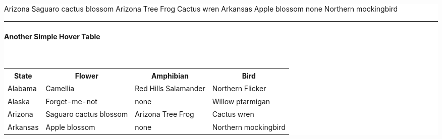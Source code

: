   <tr>
    <td data-th="State">Arizona</td>
    <td data-th="Flower">Saguaro cactus blossom</td>
    <td data-th="Amphibian">Arizona Tree Frog</td>
    <td data-th="Bird">Cactus wren</td>
  </tr>
  <tr>
    <td data-th="State">Arkansas</td>
    <td data-th="Flower">Apple blossom</td>
    <td data-th="Amphibian">none</td>
    <td data-th="Bird">Northern mockingbird</td>
  </tr>
</table>


---

#### Another Simple Hover Table


<br>


<table id="hoverTable" style="width:100%">
  <tr>
    <th>State</th>
    <th>Flower</th>
    <th>Amphibian</th>
    <th>Bird</th>
  </tr>
  <tr>
    <td data-th="State">Alabama</td>
    <td data-th="Flower">Camellia</td>
    <td data-th="Amphibian">Red Hills Salamander</td>
    <td data-th="Bird">Northern Flicker</td>
  </tr>
  <tr>
    <td data-th="State">Alaska</td>
    <td data-th="Flower">Forget-me-not</td>
    <td data-th="Amphibian">none</td>
    <td data-th="Bird">Willow ptarmigan</td>
  </tr>
  <tr>
    <td data-th="State">Arizona</td>
    <td data-th="Flower">Saguaro cactus blossom</td>
    <td data-th="Amphibian">Arizona Tree Frog</td>
    <td data-th="Bird">Cactus wren</td>
  </tr>
  <tr>
    <td data-th="State">Arkansas</td>
    <td data-th="Flower">Apple blossom</td>
    <td data-th="Amphibian">none</td>
    <td data-th="Bird">Northern mockingbird</td>
  </tr>
</table>
